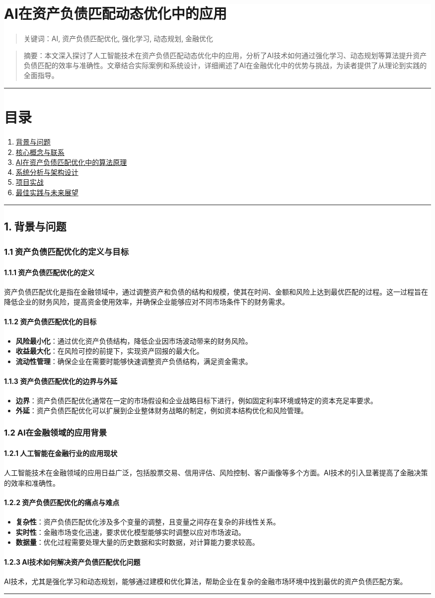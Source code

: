                  



# AI在资产负债匹配动态优化中的应用

> 关键词：AI, 资产负债匹配优化, 强化学习, 动态规划, 金融优化

> 摘要：本文深入探讨了人工智能技术在资产负债匹配动态优化中的应用，分析了AI技术如何通过强化学习、动态规划等算法提升资产负债匹配的效率与准确性。文章结合实际案例和系统设计，详细阐述了AI在金融优化中的优势与挑战，为读者提供了从理论到实践的全面指导。

---

# 目录

1. [背景与问题](#背景与问题)
2. [核心概念与联系](#核心概念与联系)
3. [AI在资产负债匹配优化中的算法原理](#AI在资产负债匹配优化中的算法原理)
4. [系统分析与架构设计](#系统分析与架构设计)
5. [项目实战](#项目实战)
6. [最佳实践与未来展望](#最佳实践与未来展望)

---

## 1. 背景与问题

### 1.1 资产负债匹配优化的定义与目标

#### 1.1.1 资产负债匹配优化的定义
资产负债匹配优化是指在金融领域中，通过调整资产和负债的结构和规模，使其在时间、金额和风险上达到最优匹配的过程。这一过程旨在降低企业的财务风险，提高资金使用效率，并确保企业能够应对不同市场条件下的财务需求。

#### 1.1.2 资产负债匹配优化的目标
- **风险最小化**：通过优化资产负债结构，降低企业因市场波动带来的财务风险。
- **收益最大化**：在风险可控的前提下，实现资产回报的最大化。
- **流动性管理**：确保企业在需要时能够快速调整资产负债结构，满足资金需求。

#### 1.1.3 资产负债匹配优化的边界与外延
- **边界**：资产负债匹配优化通常在一定的市场假设和企业战略目标下进行，例如固定利率环境或特定的资本充足率要求。
- **外延**：资产负债匹配优化可以扩展到企业整体财务战略的制定，例如资本结构优化和风险管理。

### 1.2 AI在金融领域的应用背景

#### 1.2.1 人工智能在金融行业的应用现状
人工智能技术在金融领域的应用日益广泛，包括股票交易、信用评估、风险控制、客户画像等多个方面。AI技术的引入显著提高了金融决策的效率和准确性。

#### 1.2.2 资产负债匹配优化的痛点与难点
- **复杂性**：资产负债匹配优化涉及多个变量的调整，且变量之间存在复杂的非线性关系。
- **实时性**：金融市场变化迅速，要求优化模型能够实时调整以应对市场波动。
- **数据量**：优化过程需要处理大量的历史数据和实时数据，对计算能力要求较高。

#### 1.2.3 AI技术如何解决资产负债匹配优化问题
AI技术，尤其是强化学习和动态规划，能够通过建模和优化算法，帮助企业在复杂的金融市场环境中找到最优的资产负债匹配方案。

---